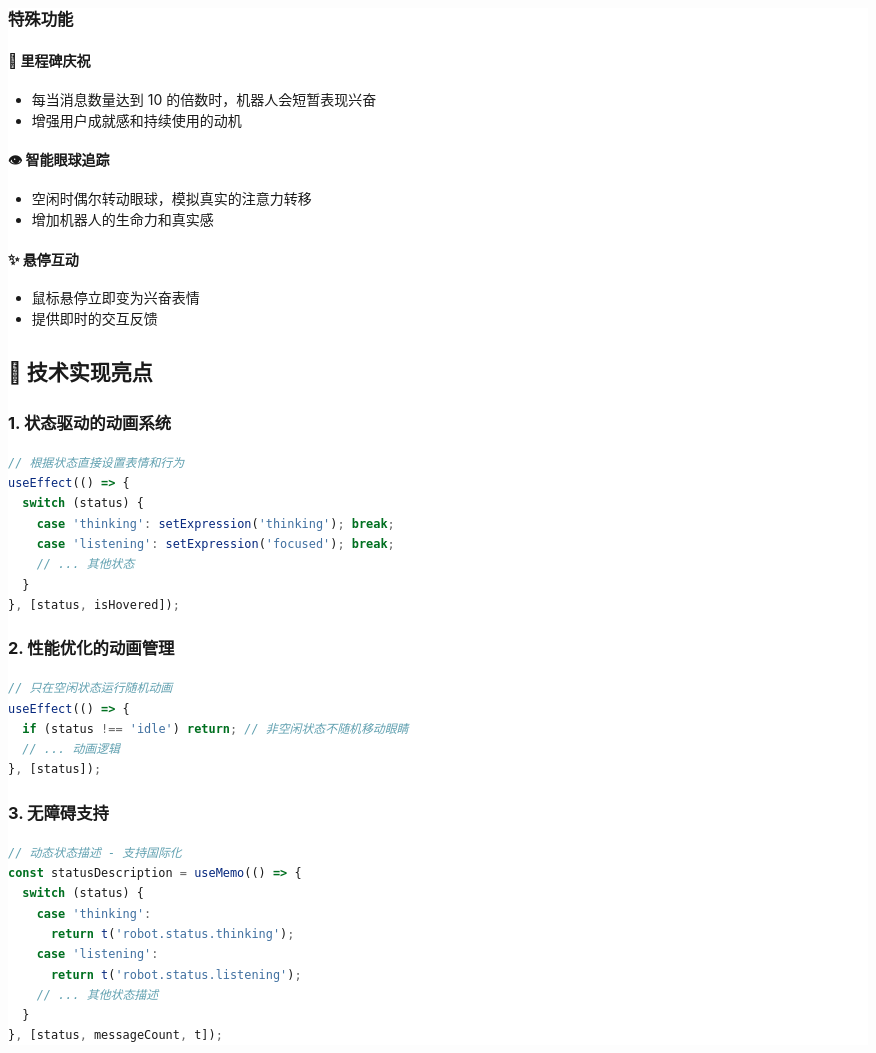 ### 特殊功能

#### 🎉 里程碑庆祝
- 每当消息数量达到 10 的倍数时，机器人会短暂表现兴奋
- 增强用户成就感和持续使用的动机

#### 👁️ 智能眼球追踪
- 空闲时偶尔转动眼球，模拟真实的注意力转移
- 增加机器人的生命力和真实感

#### ✨ 悬停互动
- 鼠标悬停立即变为兴奋表情
- 提供即时的交互反馈

## 🔧 技术实现亮点

### 1. 状态驱动的动画系统
```typescript
// 根据状态直接设置表情和行为
useEffect(() => {
  switch (status) {
    case 'thinking': setExpression('thinking'); break;
    case 'listening': setExpression('focused'); break;
    // ... 其他状态
  }
}, [status, isHovered]);
```

### 2. 性能优化的动画管理
```typescript
// 只在空闲状态运行随机动画
useEffect(() => {
  if (status !== 'idle') return; // 非空闲状态不随机移动眼睛
  // ... 动画逻辑
}, [status]);
```

### 3. 无障碍支持
```typescript
// 动态状态描述 - 支持国际化
const statusDescription = useMemo(() => {
  switch (status) {
    case 'thinking': 
      return t('robot.status.thinking');
    case 'listening': 
      return t('robot.status.listening');
    // ... 其他状态描述
  }
}, [status, messageCount, t]);
```
